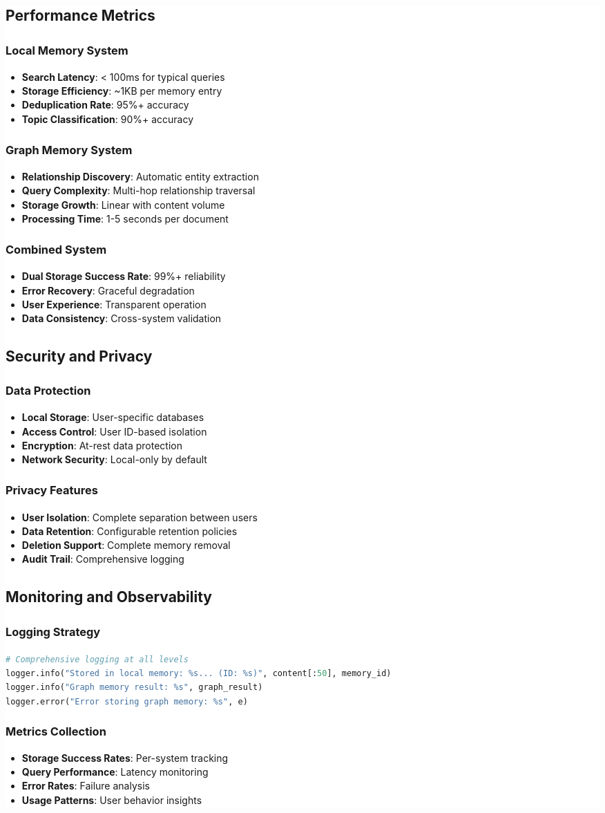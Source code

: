 ## Performance Metrics

### Local Memory System
- **Search Latency**: < 100ms for typical queries
- **Storage Efficiency**: ~1KB per memory entry
- **Deduplication Rate**: 95%+ accuracy
- **Topic Classification**: 90%+ accuracy

### Graph Memory System
- **Relationship Discovery**: Automatic entity extraction
- **Query Complexity**: Multi-hop relationship traversal
- **Storage Growth**: Linear with content volume
- **Processing Time**: 1-5 seconds per document

### Combined System
- **Dual Storage Success Rate**: 99%+ reliability
- **Error Recovery**: Graceful degradation
- **User Experience**: Transparent operation
- **Data Consistency**: Cross-system validation

## Security and Privacy

### Data Protection
- **Local Storage**: User-specific databases
- **Access Control**: User ID-based isolation
- **Encryption**: At-rest data protection
- **Network Security**: Local-only by default

### Privacy Features
- **User Isolation**: Complete separation between users
- **Data Retention**: Configurable retention policies
- **Deletion Support**: Complete memory removal
- **Audit Trail**: Comprehensive logging

## Monitoring and Observability

### Logging Strategy
```python
# Comprehensive logging at all levels
logger.info("Stored in local memory: %s... (ID: %s)", content[:50], memory_id)
logger.info("Graph memory result: %s", graph_result)
logger.error("Error storing graph memory: %s", e)
```

### Metrics Collection
- **Storage Success Rates**: Per-system tracking
- **Query Performance**: Latency monitoring
- **Error Rates**: Failure analysis
- **Usage Patterns**: User behavior insights
